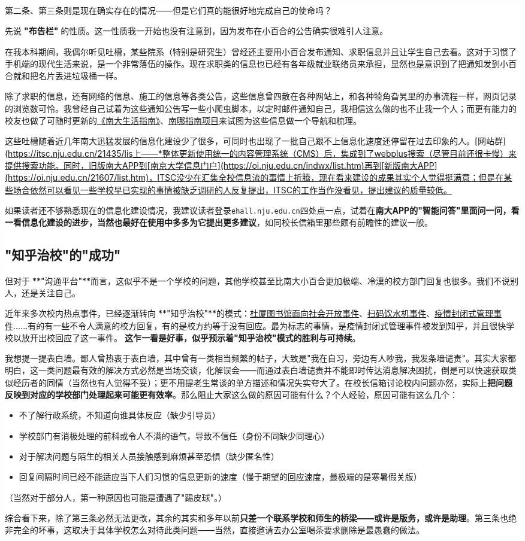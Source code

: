 

第二条、第三条则是现在确实存在的情况——但是它们真的能很好地完成自己的使命吗？



先说 **"布告栏"** 的性质。这一性质我一开始也没有注意到，因为发布在小百合的公告确实很难引人注意。

在我本科期间，我偶尔听见吐槽，某些院系（特别是研究生）曾经还主要用小百合发布通知、求职信息并且让学生自己去看。这对于习惯了手机端的现代生活来说，是一个非常落伍的操作。现在求职类的信息也已经有各年级就业联络员来承担，显然也是意识到了把通知发到小百合就和把名片丢进垃圾桶一样。


除了求职的信息，还有网络的信息、施工的信息等各类公告，这些信息曾四散在各种网站上，和各种犄角旮旯里的办事流程一样，网页记录的浏览数可怜。我曾经自己试着为这些通知公告写一些小爬虫脚本，以定时邮件通知自己，我相信这么做的也不止我一个人；而更有能力的校友也做了可随时更新的[《南大生活指南》](https://mp.weixin.qq.com/s/kZ8wo-ekAB9nMdCtW3BXhg)、[南哪指南项目](https://mp.weixin.qq.com/s/vabGmcDdxJBWb1qb_z19Yw)来试图为这些信息做一个导航和梳理。


这些吐槽随着近几年南大迅猛发展的信息化建设少了很多，可同时也出现了一批自己跟不上信息化速度还停留在过去印象的人。[网站群](https://itsc.nju.edu.cn/21435/lis上——*整体更新使用统一的内容管理系统（CMS）后，集成到了webplus搜索（尽管目前还很卡慢）来提供搜索功能。同时，旧版南大APP到[南京大学信息门户](https://oi.nju.edu.cn/indwx/list.htm)再到[新版南大APP](https://oi.nju.edu.cn/21607/list.htm)，ITSC没少在汇集全校信息流的事情上折腾，现在看来建设的成果其实个人觉得挺满意；但是在某些场合依然可以看见一些学校早已实现的事情被缺乏调研的人反复提出，ITSC的工作当作没看见，提出建议的质量较低。


如果读者还不够熟悉现在的信息化建设情况，我建议读者登录`ehall.nju.edu.cn`四处点一点，试着在**南大APP的"智能问答"**里面问一问，看一看信息化建设的进步，当然也最好**在使用中多多为它提出更多建议**，如同校长信箱里那些颇有前瞻性的建议一般。


## "知乎治校"的"成功"



但对于 **"沟通平台"**而言，这似乎不是一个学校的问题，其他学校甚至比南大小百合更加极端、冷漠的校方部门回复也很多。我们不说别人，还是关注自己。



近年来多次校内热点事件，已经逐渐转向 **"知乎治校"**的模式：[杜厦图书馆面向社会开放事件](https://www.zhihu.com/question/361288870)、[扫码饮水机事件](https://www.zhihu.com/question/342107274/answer/798840920)、[疫情封闭式管理事件](https://www.zhihu.com/question/406604958/answer/1347835428)......有的有一些不令人满意的校方回复，有的是校方约等于没有回应。最为标志的事情，是疫情封闭式管理事件被发到知乎，并且很快学校以放开出校回应了这一事件。 **这乍一看是好事，似乎预示着"知乎治校"模式的胜利与可持续**。


我想提一提表白墙。鄙人曾热衷于表白墙，其中曾有一类相当频繁的帖子，大致是"我在自习，旁边有人吵我，我发条墙谴责"。其实大家都明白，这一类问题最有效的解决方式必然是当场交谈，化解误会——而通过表白墙谴责并不能即时传达消息解决困扰，倒是可以快速获取类似经历者的同情（当然也有人觉得不妥）；更不用提老生常谈的单方描述和情况失实夸大了。在校长信箱讨论校内问题亦然，实际上**把问题反映到对应的学校部门处理起来可能更有效率**。那么阻止大家这么做的原因可能有什么？个人经验，原因可能有这么几个：



-   不了解行政系统，不知道向谁具体反应（缺少引导员）



-   学校部门有消极处理的前科或令人不满的语气，导致不信任（身份不同缺少同理心）



-   对于解决问题与陌生的相关人员接触感到麻烦甚至恐惧（缺少匿名性）



-   回复间隔时间已经不能适应当下人们习惯的信息更新的速度（慢于期望的回应速度，最极端的是寒暑假关版）



（当然对于部分人，第一种原因也可能是遭遇了"踢皮球"。）



综合看下来，除了第三条必然无法更改，其余的其实和多年以前**只差一个联系学校和师生的桥梁——或许是版务，或许是助理**。第三条也绝非完全的坏事，这取决于具体学校怎么对待此类问题——当然，直接邀请去办公室喝茶要求删除是最愚蠢的做法。
